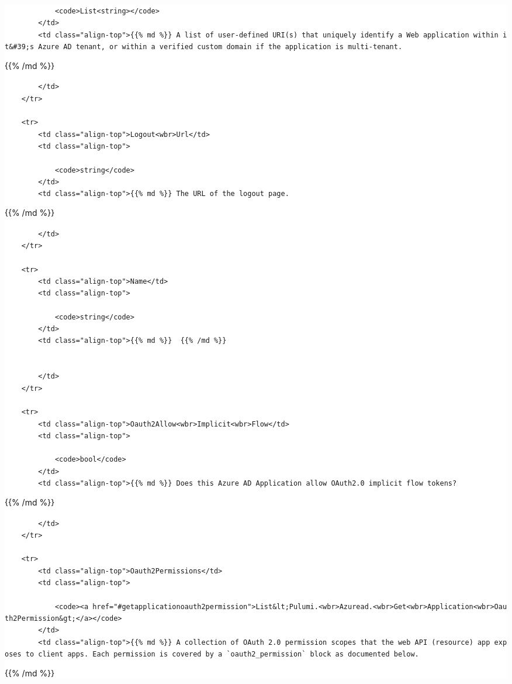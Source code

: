                 <code>List<string></code>
            </td>
            <td class="align-top">{{% md %}} A list of user-defined URI(s) that uniquely identify a Web application within it&#39;s Azure AD tenant, or within a verified custom domain if the application is multi-tenant.
 {{% /md %}}

            
            </td>
        </tr>
    
        <tr>
            <td class="align-top">Logout<wbr>Url</td>
            <td class="align-top">
                
                <code>string</code>
            </td>
            <td class="align-top">{{% md %}} The URL of the logout page.
 {{% /md %}}

            
            </td>
        </tr>
    
        <tr>
            <td class="align-top">Name</td>
            <td class="align-top">
                
                <code>string</code>
            </td>
            <td class="align-top">{{% md %}}  {{% /md %}}

            
            </td>
        </tr>
    
        <tr>
            <td class="align-top">Oauth2Allow<wbr>Implicit<wbr>Flow</td>
            <td class="align-top">
                
                <code>bool</code>
            </td>
            <td class="align-top">{{% md %}} Does this Azure AD Application allow OAuth2.0 implicit flow tokens?
 {{% /md %}}

            
            </td>
        </tr>
    
        <tr>
            <td class="align-top">Oauth2Permissions</td>
            <td class="align-top">
                
                <code><a href="#getapplicationoauth2permission">List&lt;Pulumi.<wbr>Azuread.<wbr>Get<wbr>Application<wbr>Oauth2Permission&gt;</a></code>
            </td>
            <td class="align-top">{{% md %}} A collection of OAuth 2.0 permission scopes that the web API (resource) app exposes to client apps. Each permission is covered by a `oauth2_permission` block as documented below.
 {{% /md %}}
